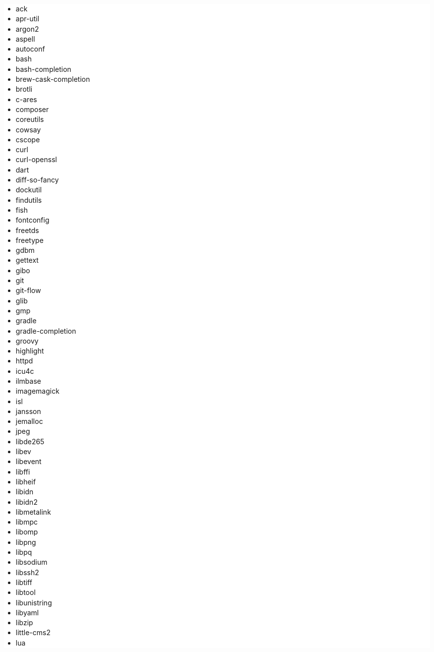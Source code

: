 * ack
* apr-util
* argon2
* aspell
* autoconf
* bash 
* bash-completion 
* brew-cask-completion 
* brotli
* c-ares
* composer
* coreutils 
* cowsay 
* cscope
* curl 
* curl-openssl
* dart
* diff-so-fancy 
* dockutil 
* findutils 
* fish 
* fontconfig 
* freetds
* freetype
* gdbm
* gettext
* gibo 
* git 
* git-flow 
* glib
* gmp
* gradle 
* gradle-completion 
* groovy 
* highlight
* httpd
* icu4c
* ilmbase
* imagemagick 
* isl
* jansson
* jemalloc
* jpeg
* libde265
* libev
* libevent
* libffi
* libheif
* libidn
* libidn2
* libmetalink
* libmpc
* libomp
* libpng
* libpq
* libsodium
* libssh2
* libtiff
* libtool
* libunistring
* libyaml
* libzip
* little-cms2
* lua